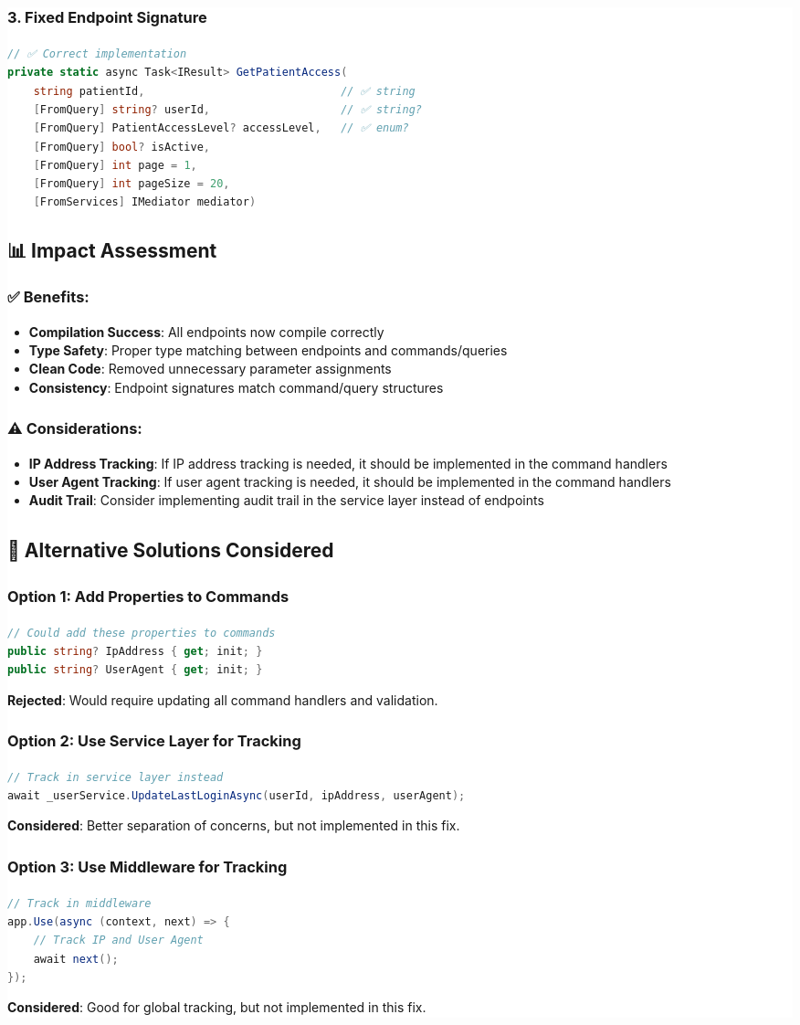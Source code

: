 ### **3. Fixed Endpoint Signature**
```csharp
// ✅ Correct implementation
private static async Task<IResult> GetPatientAccess(
    string patientId,                              // ✅ string
    [FromQuery] string? userId,                    // ✅ string?
    [FromQuery] PatientAccessLevel? accessLevel,   // ✅ enum?
    [FromQuery] bool? isActive,
    [FromQuery] int page = 1,
    [FromQuery] int pageSize = 20,
    [FromServices] IMediator mediator)
```

## 📊 **Impact Assessment**

### **✅ Benefits:**
- **Compilation Success**: All endpoints now compile correctly
- **Type Safety**: Proper type matching between endpoints and commands/queries
- **Clean Code**: Removed unnecessary parameter assignments
- **Consistency**: Endpoint signatures match command/query structures

### **⚠️ Considerations:**
- **IP Address Tracking**: If IP address tracking is needed, it should be implemented in the command handlers
- **User Agent Tracking**: If user agent tracking is needed, it should be implemented in the command handlers
- **Audit Trail**: Consider implementing audit trail in the service layer instead of endpoints

## 🔧 **Alternative Solutions Considered**

### **Option 1: Add Properties to Commands**
```csharp
// Could add these properties to commands
public string? IpAddress { get; init; }
public string? UserAgent { get; init; }
```
**Rejected**: Would require updating all command handlers and validation.

### **Option 2: Use Service Layer for Tracking**
```csharp
// Track in service layer instead
await _userService.UpdateLastLoginAsync(userId, ipAddress, userAgent);
```
**Considered**: Better separation of concerns, but not implemented in this fix.

### **Option 3: Use Middleware for Tracking**
```csharp
// Track in middleware
app.Use(async (context, next) => {
    // Track IP and User Agent
    await next();
});
```
**Considered**: Good for global tracking, but not implemented in this fix.
